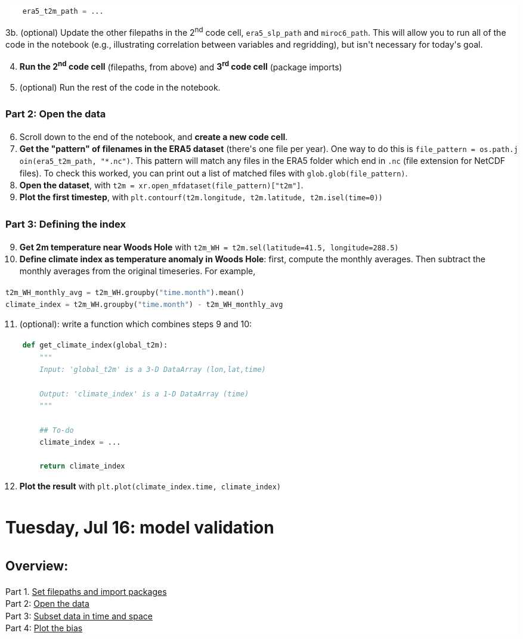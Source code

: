 ```python
    era5_t2m_path = ...
```

3b. (optional) Update the other filepaths in the 2<sup>nd</sup> code cell, ```era5_slp_path``` and ```miroc6_path```. This will allow you to run all of the code in the notebook (e.g., illustrating correlation between variables and regridding), but isn't necessary for today's goal.

4. __Run the 2<sup>nd</sup> code cell__ (filepaths, from above)  and __3<sup>rd</sup> code cell__ (package imports)

5. (optional) Run the rest of the code in the notebook.

### Part 2: Open the data
6. Scroll down to the end of the notebook, and __create a new code cell__.
7. __Get the "pattern" of filenames in the ERA5 dataset__ (there's one file per year). One way to do this is ```file_pattern = os.path.join(era5_t2m_path, "*.nc")```. This pattern will match any files in the ERA5 folder which end in ```.nc``` (file extension for NetCDF files).  To check this worked, you can print out a list of matched files with ```glob.glob(file_pattern)```.
8. __Open the dataset__, with ```t2m = xr.open_mfdataset(file_pattern)["t2m"]```.
9. __Plot the first timestep__, with ```plt.contourf(t2m.longitude, t2m.latitude, t2m.isel(time=0))```


### Part 3: Defining the index
9. __Get 2m temperature near Woods Hole__ with ```t2m_WH = t2m.sel(latitude=41.5, longitude=288.5)```
10. __Define climate index as temperature anomaly in Woods Hole__: first, compute the monthly averages. Then subtract the monthly averages from the original timeseries. For example,
```python
t2m_WH_monthly_avg = t2m_WH.groupby("time.month").mean()
climate_index = t2m_WH.groupby("time.month") - t2m_WH_monthly_avg
```
  
11. (optional): write a function which combines steps 9 and 10:
```python
    def get_climate_index(global_t2m):
        """
        Input: 'global_t2m' is a 3-D DataArray (lon,lat,time)
    
        Output: 'climate_index' is a 1-D DataArray (time)
        """
    
        ## To-do
        climate_index = ...
    
        return climate_index
```
12. __Plot the result__ with ```plt.plot(climate_index.time, climate_index)```


# Tuesday, Jul 16: model validation

## Overview:
Part 1. [Set filepaths and import packages](#Part-1:-Setting-filepaths)  
Part 2: [Open the data](#Part-2:-Open-data)  
Part 3: [Subset data in time and space](#Part-3:-Subset-data-in-time-and-space)  
Part 4: [Plot the bias](#Part-4:-Plot-the-bias)
